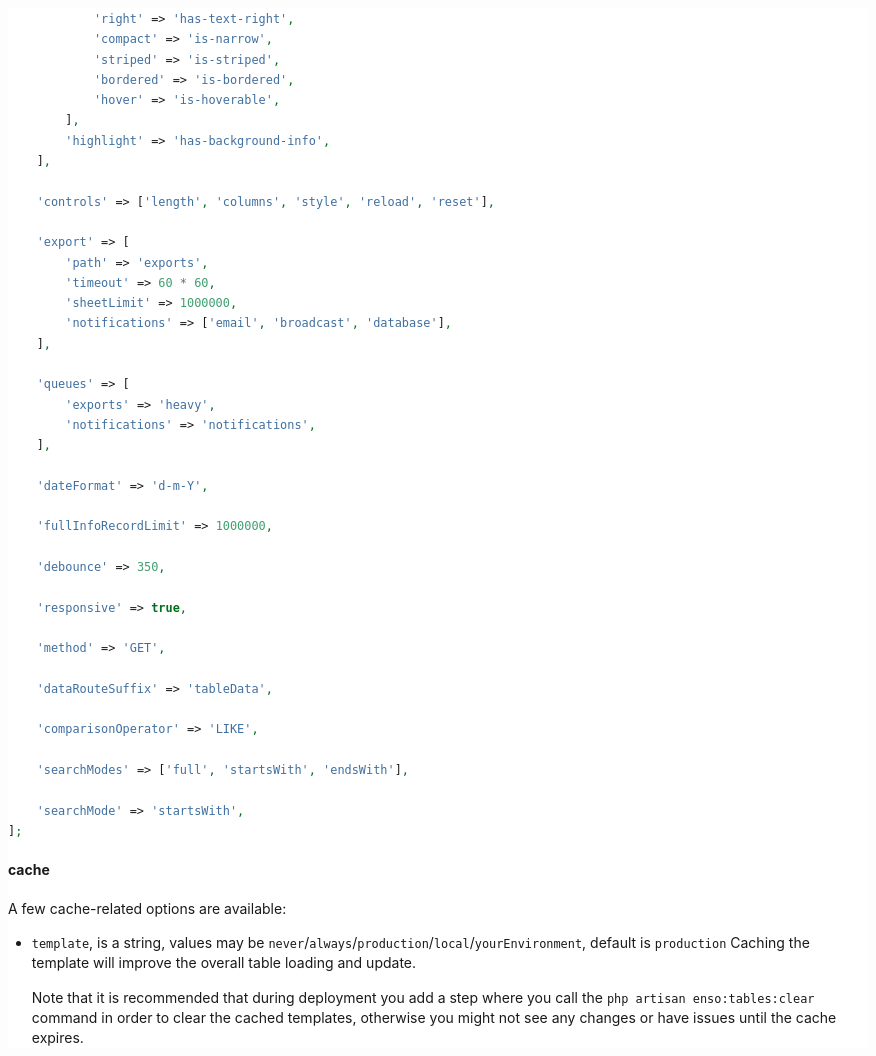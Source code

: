 ```php
            'right' => 'has-text-right',
            'compact' => 'is-narrow',
            'striped' => 'is-striped',
            'bordered' => 'is-bordered',
            'hover' => 'is-hoverable',
        ],
        'highlight' => 'has-background-info',
    ],

    'controls' => ['length', 'columns', 'style', 'reload', 'reset'],

    'export' => [
        'path' => 'exports',
        'timeout' => 60 * 60,
        'sheetLimit' => 1000000,
        'notifications' => ['email', 'broadcast', 'database'],
    ],

    'queues' => [
        'exports' => 'heavy',
        'notifications' => 'notifications',
    ],

    'dateFormat' => 'd-m-Y',

    'fullInfoRecordLimit' => 1000000,

    'debounce' => 350,

    'responsive' => true,

    'method' => 'GET',

    'dataRouteSuffix' => 'tableData',

    'comparisonOperator' => 'LIKE',

    'searchModes' => ['full', 'startsWith', 'endsWith'],

    'searchMode' => 'startsWith',
];
```

#### cache
A few cache-related options are available:
- `template`, is a string, values may be `never`/`always`/`production`/`local`/`yourEnvironment`,
    default is `production`
    Caching the template will improve the overall table loading and update.
    
    Note that it is recommended that during deployment you add a step where you call the
    `php artisan enso:tables:clear` command in order to clear the cached templates, otherwise you
    might not see any changes or have issues until the cache expires. 
